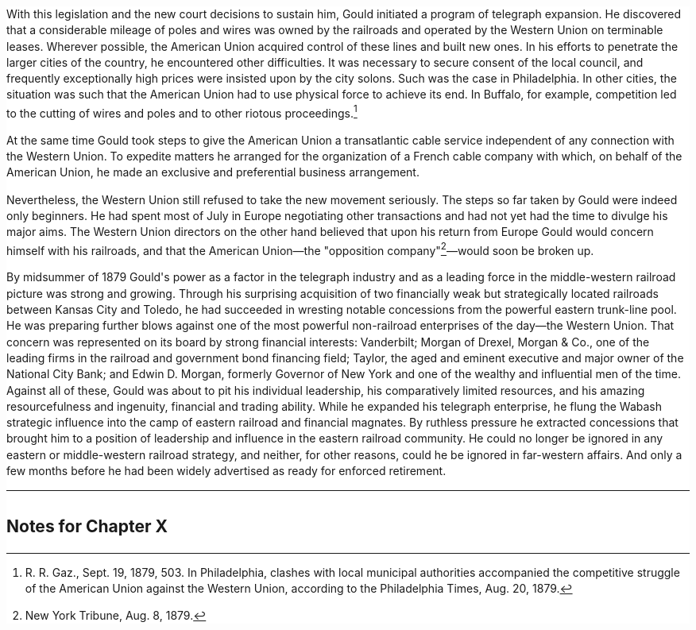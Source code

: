 With this legislation and the new court decisions to sustain him, Gould initiated a program of telegraph expansion. He discovered that a considerable mileage of poles and wires was owned by the railroads and operated by the Western Union on terminable leases. Wherever possible, the American Union acquired control of these lines and built new ones. In his efforts to penetrate the larger cities of the country, he encountered other difficulties. It was necessary to secure consent of the local council, and frequently exceptionally high prices were insisted upon by the city solons. Such was the case in Philadelphia. In other cities, the situation was such that the American Union had to use physical force to achieve its end. In Buffalo, for example, competition led to the cutting of wires and poles and to other riotous proceedings.[^011_39]

At the same time Gould took steps to give the American Union a transatlantic cable service independent of any connection with the Western Union. To expedite matters he arranged for the organization of a French cable company with which, on behalf of the American Union, he made an exclusive and preferential business arrangement.

Nevertheless, the Western Union still refused to take the new movement seriously. The steps so far taken by Gould were indeed only beginners. He had spent most of July in Europe negotiating other transactions and had not yet had the time to divulge his major aims. The Western Union directors on the other hand believed that upon his return from Europe Gould would concern himself with his railroads, and that the American Union—the "opposition company"[^011_40]—would soon be broken up.

By midsummer of 1879 Gould's power as a factor in the telegraph industry and as a leading force in the middle-western railroad picture was strong and growing. Through his surprising acquisition of two financially weak but strategically located railroads between Kansas City and Toledo, he had succeeded in wresting notable concessions from the powerful eastern trunk-line pool. He was preparing further blows against one of the most powerful non-railroad enterprises of the day—the Western Union. That concern was represented on its board by strong financial interests: Vanderbilt; Morgan of Drexel, Morgan & Co., one of the leading firms in the railroad and government bond financing field; Taylor, the aged and eminent executive and major owner of the National City Bank; and Edwin D. Morgan, formerly Governor of New York and one of the wealthy and influential men of the time. Against all of these, Gould was about to pit his individual leadership, his comparatively limited resources, and his amazing resourcefulness and ingenuity, financial and trading ability. While he expanded his telegraph enterprise, he flung the Wabash strategic influence into the camp of eastern railroad and financial magnates. By ruthless pressure he extracted concessions that brought him to a position of leadership and influence in the eastern railroad community. He could no longer be ignored in any eastern or middle-western railroad strategy, and neither, for other reasons, could he be ignored in far-western affairs. And only a few months before he had been widely advertised as ready for enforced retirement.

---

## Notes for Chapter X

[^011_1]: Buffalo Commercial Advertiser, cited in R. R. Gaz., Aug. 13, 1870, 464-5.
[^011_2]: R. R. Gaz., June 29, 1872, 273.
[^011_3]: Public, Oct. 25, 1877, 265; see also Ry. Review, April 26, 1879, 173.
[^011_4]: R. R. Gaz., March 25, 1881, 171.
[^011_5]: New York Tribune, June 18, 1878.
[^011_6]: This statement was made by Field in State of Massachusetts, General Court, Joint Committee on Claims, New York & New England Railroad second mortgage bond sale. Hearing on the petitions of Cyrus W. Field and others before the Joint Committee on Claims, 1886, hereinafter referred to as the New England Bond Investigation, 522.
[^011_7]: Known hereafter as the Kansas City.
[^011_8]: Am. R. R. Journal, Jan. 18, 1879, 76.
[^011_9]: This account of the expansion program of Garrison is based on the following: New York World, Nov. 22, 1878; Chicago Tribune, Nov. 27, 1878; R. R. Gaz., Nov. 29, 1878, 579.
[^011_10]: A New York newspaper, cited in Ry. World, Dec. 28, 1878, 1251.
[^011_11]: Public, Nov. 28, 1878, 339. The announcement of the Garrison management served as the occasion for a comprehensive editorial analysis of the Wabash in R. R. Gaz., Nov. 29, 1878, 579.
[^011_12]: This statement was made by a local newspaper in the heart of Wabash territory, the Lafayette Journal, cited in R. R. Gaz., Sept. 13, 1878, 452.
[^011_13]: Phila. North American, Feb. 27, 1879.
[^011_14]: So stated by Field in New England Bond Investigation, 522.
[^011_15]: Joy papers, John Newell to Joy, Sept. 8, 1875.
[^011_16]: Ry. Review, May 3, 1879, 186; London Railway News, Oct. 11, 1884, 580.
[^011_17]: Stockholder, Nov. 18, 1879, 98.
[^011_18]: New York Mail, cited in Stockholder, Oct. 2, 1879.
[^011_19]: See supra, p. 191.
[^011_20]: State of Missouri, Statements and Testimony of Railroad Managers and others before Committee on Railroads and Internal Improvements of the Extra Session of the 34th General Assembly of Missouri, Jefferson City, 1887, 376, W. M. Sage of the Rock Island.
[^011_21]: New York Tribune, April 22, 1879.
[^011_22]: Ry. Review, May 3, 1879, 187.
[^011_23]: In fact the interchange traffic of the Union Pacific was relatively small. In 1880, for example, California freight reaching the trunk lines was about equal to the business of Evansville, Indiana; to one-quarter that of Cleveland; to one-seventh that of Pittsburgh; and to one-fifteenth that of Buffalo. The rail freight received by the trunk lines from Chicago every five days was more than that received from California in the whole year, R. R. Gaz., April 7, 1882, 210.
[^011_24]: Memorial of the Merchants' Exchange Freight Committee, cited in Public, Dec. 21, 1876, 393.

[^011_25]: New York Tribune, April 29, 1879.
[^011_26]: Known hereafter as the Bee Line.
[^011_27]: Public, July 31, 1879, 71.
[^011_28]: R. R. Gaz., Aug. 1, 1879, 422; see also New York Tribune, July 29, 1879.
[^011_29]: This new demand was so astonishing that the well-informed Railroad Gazette refused to believe it. "The story seemed to be of a piece with many others that [had] been widely published recently—that is, without any foundation in fact or reason other than somebody's desire to get certain roads talked about." R. R. Gaz., Aug. 1, 1879, 416.
[^011_30]: See for these negotiations New York Tribune, July 25, 1879; July 28, 1879; Public, July 31, 1879, 71.
[^011_31]: Pensacola Telegraph Co. vs. Western Union, 96 U.S., 1 (1877).
[^011_32]: New York Tribune, April 30, 1879.
[^011_33]: Ry. Review, May 10, 1879, 198.
[^011_34]: This is the language used in the stock prospectus of the American Union, according to counsel in a suit against the Western Union merger, New York Tribune, Jan. 29, 1881.
[^011_35]: Western Union vs. American Union Telegraph, Circuit Court, Indiana District, in Federal Cases, Vol. XXIX, 190-1.
[^011_36]: New York Tribune, Aug. 2, 1879; R. R. Gaz., Aug. 8, 1879, 431.
[^011_37]: Land-Grant Telegraph Lines, Report No. 3501, House of Representatives, 49th Congress, 2nd Session, 1886, 26, 31, Reiff.
[^011_38]: Competing Telegraph Lines, Minutes of a Hearing before the Committee on Railroads, Report No. 805, Senate, 45th Congress, 3rd Session, 1879, 16-7, G. P. Lowrey.
[^011_39]: R. R. Gaz., Sept. 19, 1879, 503. In Philadelphia, clashes with local municipal authorities accompanied the competitive struggle of the American Union against the Western Union, according to the Philadelphia Times, Aug. 20, 1879.
[^011_40]: New York Tribune, Aug. 8, 1879.